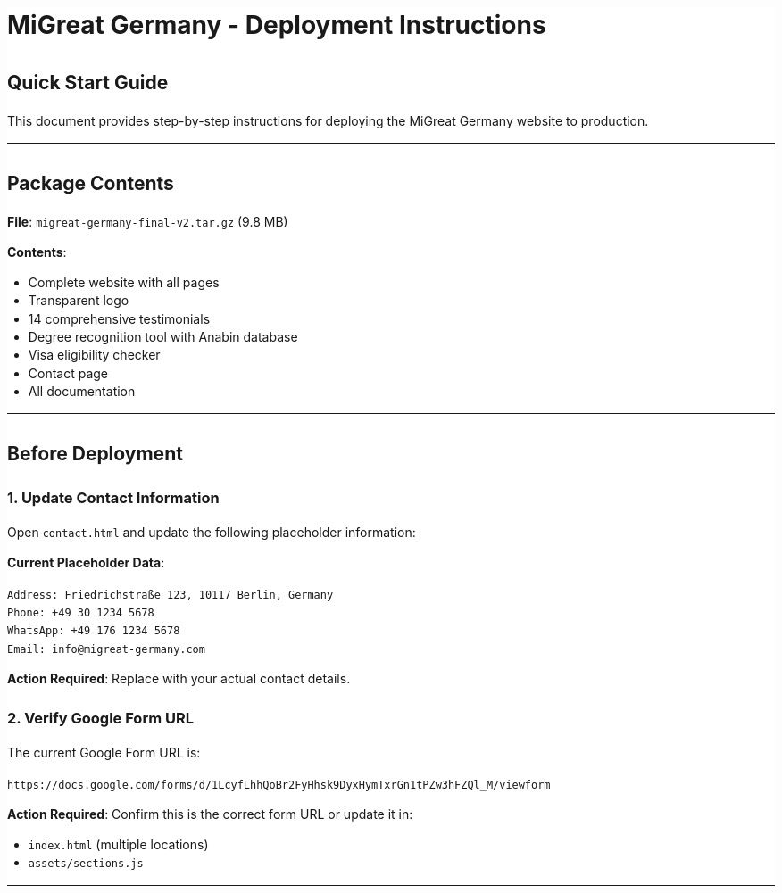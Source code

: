 # MiGreat Germany - Deployment Instructions

## Quick Start Guide

This document provides step-by-step instructions for deploying the MiGreat Germany website to production.

---

## Package Contents

**File**: `migreat-germany-final-v2.tar.gz` (9.8 MB)

**Contents**:
- Complete website with all pages
- Transparent logo
- 14 comprehensive testimonials
- Degree recognition tool with Anabin database
- Visa eligibility checker
- Contact page
- All documentation

---

## Before Deployment

### 1. Update Contact Information

Open `contact.html` and update the following placeholder information:

**Current Placeholder Data**:
```
Address: Friedrichstraße 123, 10117 Berlin, Germany
Phone: +49 30 1234 5678
WhatsApp: +49 176 1234 5678
Email: info@migreat-germany.com
```

**Action Required**: Replace with your actual contact details.

### 2. Verify Google Form URL

The current Google Form URL is:
```
https://docs.google.com/forms/d/1LcyfLhhQoBr2FyHhsk9DyxHymTxrGn1tPZw3hFZQl_M/viewform
```

**Action Required**: Confirm this is the correct form URL or update it in:
- `index.html` (multiple locations)
- `assets/sections.js`

---
